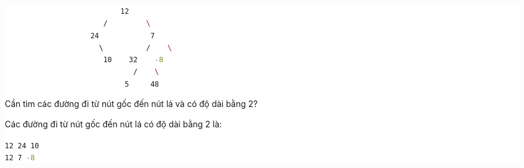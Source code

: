 ```sh
                           12
                       /         \
                    24            7
                      \          /    \
                       10    32    -8
                              /    \
                            5     48
```

Cần tìm các đường đi từ nút gốc đến nút lá và có độ dài bằng 2?

Các đường đi từ nút gốc đến nút lá có độ dài bằng 2 là:

```sh
12 24 10
12 7 -8
```
